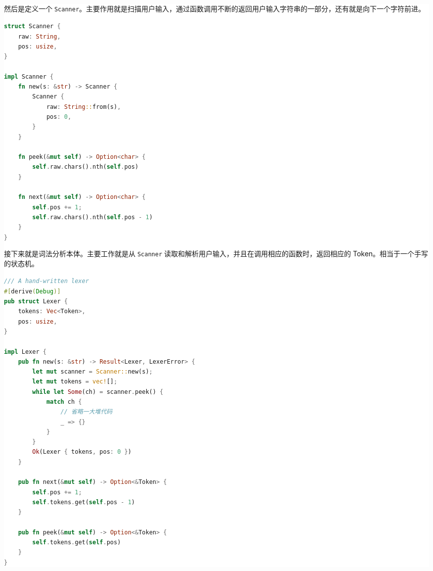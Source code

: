然后是定义一个 `Scanner`。主要作用就是扫描用户输入，通过函数调用不断的返回用户输入字符串的一部分，还有就是向下一个字符前进。

```rust
struct Scanner {
    raw: String,
    pos: usize,
}

impl Scanner {
    fn new(s: &str) -> Scanner {
        Scanner {
            raw: String::from(s),
            pos: 0,
        }
    }

    fn peek(&mut self) -> Option<char> {
        self.raw.chars().nth(self.pos)
    }

    fn next(&mut self) -> Option<char> {
        self.pos += 1;
        self.raw.chars().nth(self.pos - 1)
    }
}
```

接下来就是词法分析本体。主要工作就是从 `Scanner` 读取和解析用户输入，并且在调用相应的函数时，返回相应的 Token。相当于一个手写的状态机。

```rust
/// A hand-written lexer
#[derive(Debug)]
pub struct Lexer {
    tokens: Vec<Token>,
    pos: usize,
}

impl Lexer {
    pub fn new(s: &str) -> Result<Lexer, LexerError> {
        let mut scanner = Scanner::new(s);
        let mut tokens = vec![];
        while let Some(ch) = scanner.peek() {
            match ch {
                // 省略一大堆代码
                _ => {}
            }
        }
        Ok(Lexer { tokens, pos: 0 })
    }

    pub fn next(&mut self) -> Option<&Token> {
        self.pos += 1;
        self.tokens.get(self.pos - 1)
    }

    pub fn peek(&mut self) -> Option<&Token> {
        self.tokens.get(self.pos)
    }
}
```
